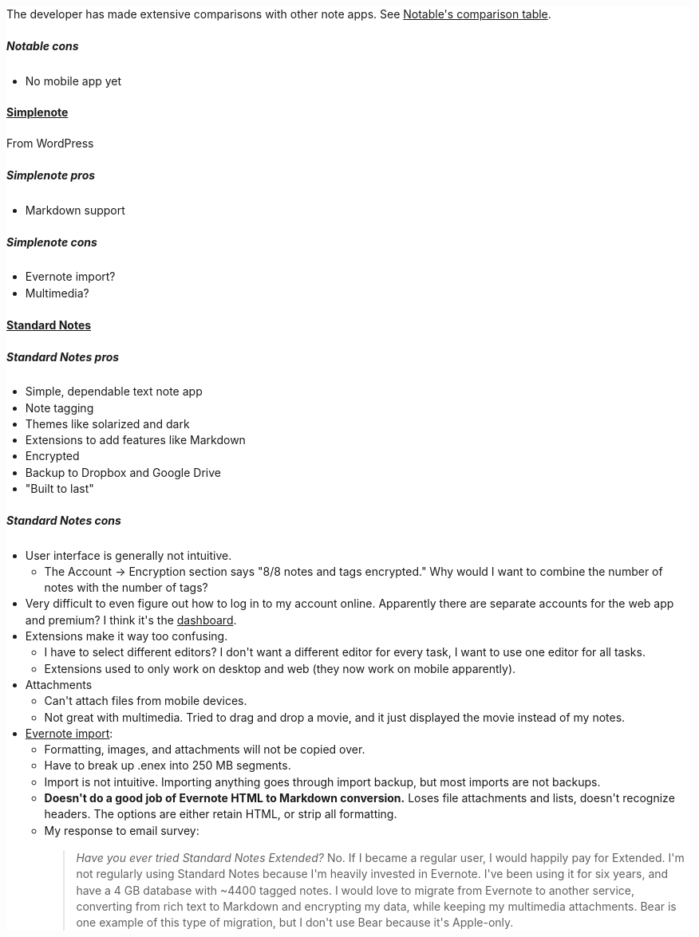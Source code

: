 The developer has made extensive comparisons with other note apps. See [Notable's comparison table](https://raw.githubusercontent.com/fabiospampinato/notable/master/resources/comparison/table.png).

##### Notable cons

- No mobile app yet

#### [Simplenote](https://simplenote.com/)

From WordPress

##### Simplenote pros

- Markdown support

##### Simplenote cons

- Evernote import?
- Multimedia?

#### [Standard Notes](https://standardnotes.org/getting-started)

##### Standard Notes pros

- Simple, dependable text note app
- Note tagging
- Themes like solarized and dark
- Extensions to add features like Markdown
- Encrypted
- Backup to Dropbox and Google Drive
- "Built to last"

##### Standard Notes cons

- User interface is generally not intuitive.
  - The Account -> Encryption section says "8/8 notes and tags encrypted." Why would I want to combine the number of notes with the number of tags?
- Very difficult to even figure out how to log in to my account online. Apparently there are separate accounts for the web app and premium? I think it's the [dashboard](https://dashboard.standardnotes.org/).
- Extensions make it way too confusing.
  - I have to select different editors? I don't want a different editor for every task, I want to use one editor for all tasks.
  - Extensions used to only work on desktop and web (they now work on mobile apparently).
- Attachments
  - Can't attach files from mobile devices.
  - Not great with multimedia. Tried to drag and drop a movie, and it just displayed the movie instead of my notes.
- [Evernote import](https://standardnotes.org/evernote):
  - Formatting, images, and attachments will not be copied over.
  - Have to break up .enex into 250 MB segments.
  - Import is not intuitive. Importing anything goes through import backup, but most imports are not backups.
  - **Doesn't do a good job of Evernote HTML to Markdown conversion.** Loses file attachments and lists, doesn't recognize headers. The options are either retain HTML, or strip all formatting.
  - My response to email survey:
    > _Have you ever tried Standard Notes Extended?_
    > No. If I became a regular user, I would happily pay for Extended. I'm not regularly using Standard Notes because I'm heavily invested in Evernote. I've been using it for six years, and have a 4 GB database with ~4400 tagged notes. I would love to migrate from Evernote to another service, converting from rich text to Markdown and encrypting my data, while keeping my multimedia attachments. Bear is one example of this type of migration, but I don't use Bear because it's Apple-only.
